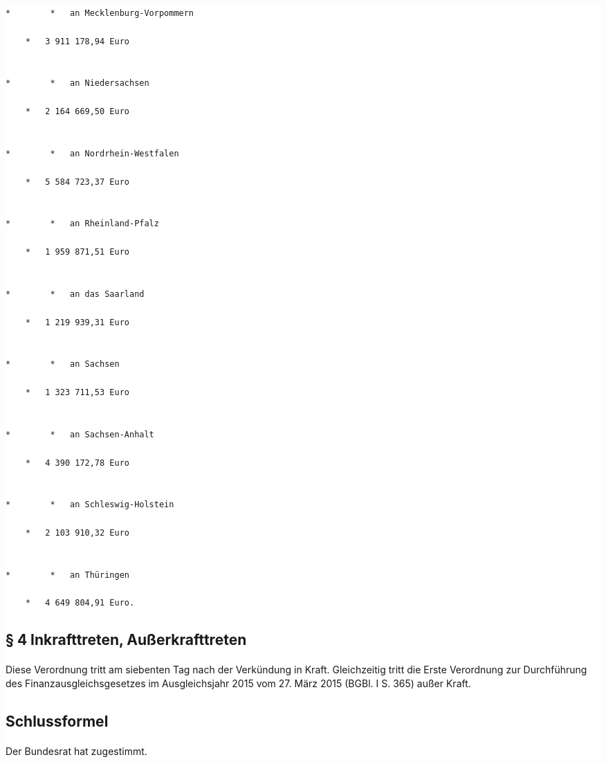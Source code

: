 
    *        *   an Mecklenburg-Vorpommern

        *   3 911 178,94 Euro


    *        *   an Niedersachsen

        *   2 164 669,50 Euro


    *        *   an Nordrhein-Westfalen

        *   5 584 723,37 Euro


    *        *   an Rheinland-Pfalz

        *   1 959 871,51 Euro


    *        *   an das Saarland

        *   1 219 939,31 Euro


    *        *   an Sachsen

        *   1 323 711,53 Euro


    *        *   an Sachsen-Anhalt

        *   4 390 172,78 Euro


    *        *   an Schleswig-Holstein

        *   2 103 910,32 Euro


    *        *   an Thüringen

        *   4 649 804,91 Euro.








## § 4 Inkrafttreten, Außerkrafttreten

Diese Verordnung tritt am siebenten Tag nach der Verkündung in Kraft.
Gleichzeitig tritt die Erste Verordnung zur Durchführung des
Finanzausgleichsgesetzes im Ausgleichsjahr 2015 vom 27. März 2015
(BGBl. I S. 365) außer Kraft.


## Schlussformel

Der Bundesrat hat zugestimmt.

